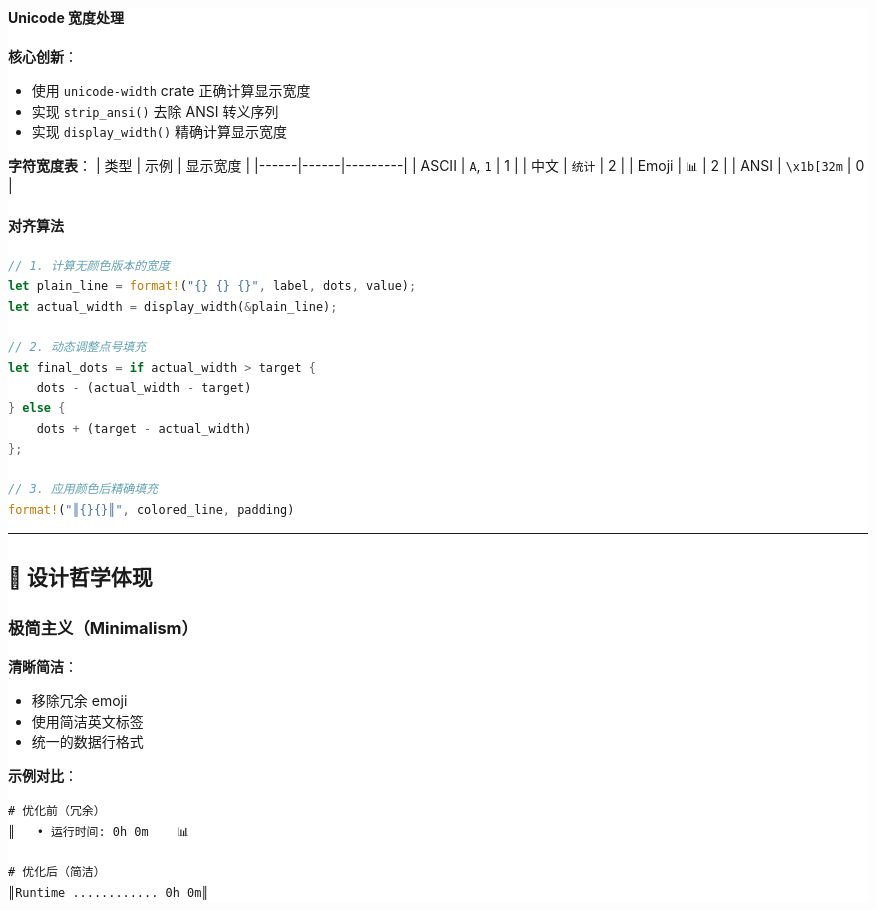 #### Unicode 宽度处理

**核心创新**：
- 使用 `unicode-width` crate 正确计算显示宽度
- 实现 `strip_ansi()` 去除 ANSI 转义序列
- 实现 `display_width()` 精确计算显示宽度

**字符宽度表**：
| 类型 | 示例 | 显示宽度 |
|------|------|---------|
| ASCII | `A`, `1` | 1 |
| 中文 | `统计` | 2 |
| Emoji | `📊` | 2 |
| ANSI | `\x1b[32m` | 0 |

#### 对齐算法

```rust
// 1. 计算无颜色版本的宽度
let plain_line = format!("{} {} {}", label, dots, value);
let actual_width = display_width(&plain_line);

// 2. 动态调整点号填充
let final_dots = if actual_width > target {
    dots - (actual_width - target)
} else {
    dots + (target - actual_width)
};

// 3. 应用颜色后精确填充
format!("║{}{}║", colored_line, padding)
```

---

## 🎨 设计哲学体现

### 极简主义（Minimalism）

**清晰简洁**：
- 移除冗余 emoji
- 使用简洁英文标签
- 统一的数据行格式

**示例对比**：
```
# 优化前（冗余）
║   • 运行时间: 0h 0m    📊

# 优化后（简洁）
║Runtime ............ 0h 0m║
```
